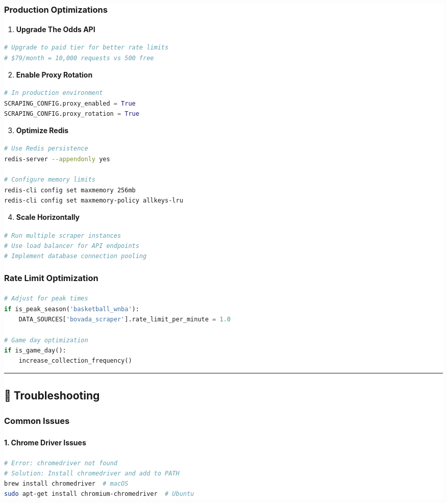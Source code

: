 ### Production Optimizations

1. **Upgrade The Odds API**
```bash
# Upgrade to paid tier for better rate limits
# $79/month = 10,000 requests vs 500 free
```

2. **Enable Proxy Rotation**
```python
# In production environment
SCRAPING_CONFIG.proxy_enabled = True
SCRAPING_CONFIG.proxy_rotation = True
```

3. **Optimize Redis**
```bash
# Use Redis persistence
redis-server --appendonly yes

# Configure memory limits
redis-cli config set maxmemory 256mb
redis-cli config set maxmemory-policy allkeys-lru
```

4. **Scale Horizontally**
```bash
# Run multiple scraper instances
# Use load balancer for API endpoints
# Implement database connection pooling
```

### Rate Limit Optimization

```python
# Adjust for peak times
if is_peak_season('basketball_wnba'):
    DATA_SOURCES['bovada_scraper'].rate_limit_per_minute = 1.0
    
# Game day optimization
if is_game_day():
    increase_collection_frequency()
```

---

## 🚨 Troubleshooting

### Common Issues

#### 1. Chrome Driver Issues
```bash
# Error: chromedriver not found
# Solution: Install chromedriver and add to PATH
brew install chromedriver  # macOS
sudo apt-get install chromium-chromedriver  # Ubuntu
```
